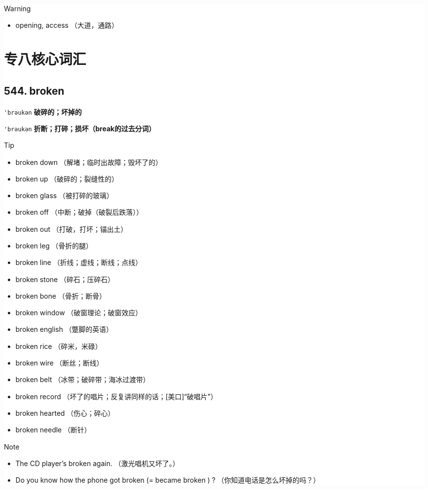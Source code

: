 > [!WARNING]
>
> - opening, access （大道，通路）
>

# 专八核心词汇

## 544. broken

`'brəukən`  **破碎的；坏掉的**

`'brəukən`  **折断；打碎；损坏（break的过去分词）**

> [!TIP]
>
> - broken down （解堵；临时出故障；毁坏了的）
>
> - broken up （破碎的；裂缝性的）
>
> - broken glass （被打碎的玻璃）
>
> - broken off （中断；破掉（破裂后跌落））
>
> - broken out （打破，打坏；锚出土）
>
> - broken leg （骨折的腿）
>
> - broken line （折线；虚线；断线；点线）
>
> - broken stone （碎石；压碎石）
>
> - broken bone （骨折；断骨）
>
> - broken window （破窗理论；破窗效应）
>
> - broken english （蹩脚的英语）
>
> - broken rice （碎米，米碌）
>
> - broken wire （断丝；断线）
>
> - broken belt （冰带；破碎带；海冰过渡带）
>
> - broken record （坏了的唱片；反复讲同样的话；[美口]“破唱片”）
>
> - broken hearted （伤心；碎心）
>
> - broken needle （断针）
>

> [!NOTE]
>
> - The CD player’s broken again. （激光唱机又坏了。）
>
> - Do you know how the phone got broken (=  became broken  ) ? （你知道电话是怎么坏掉的吗？）
>
